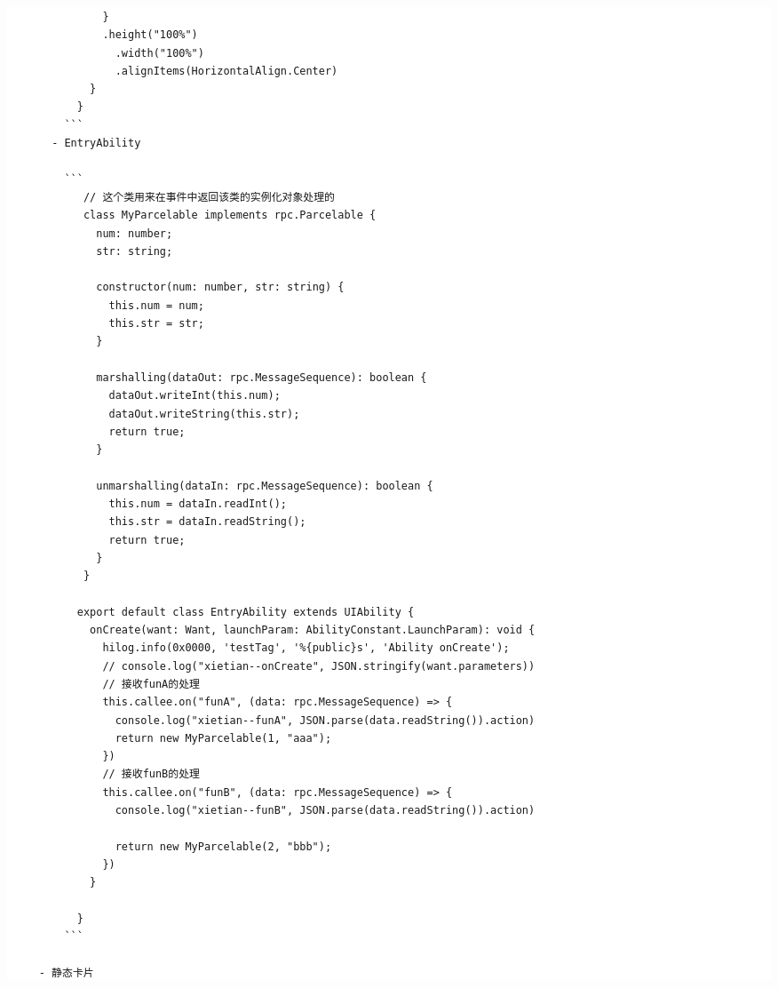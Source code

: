                    }
                   .height("100%")
                     .width("100%")
                     .alignItems(HorizontalAlign.Center)
                 }
               }
             ```
           - EntryAbility

             ```
                // 这个类用来在事件中返回该类的实例化对象处理的
                class MyParcelable implements rpc.Parcelable {
                  num: number;
                  str: string;

                  constructor(num: number, str: string) {
                    this.num = num;
                    this.str = str;
                  }

                  marshalling(dataOut: rpc.MessageSequence): boolean {
                    dataOut.writeInt(this.num);
                    dataOut.writeString(this.str);
                    return true;
                  }

                  unmarshalling(dataIn: rpc.MessageSequence): boolean {
                    this.num = dataIn.readInt();
                    this.str = dataIn.readString();
                    return true;
                  }
                }

               export default class EntryAbility extends UIAbility {
                 onCreate(want: Want, launchParam: AbilityConstant.LaunchParam): void {
                   hilog.info(0x0000, 'testTag', '%{public}s', 'Ability onCreate');
                   // console.log("xietian--onCreate", JSON.stringify(want.parameters))
                   // 接收funA的处理
                   this.callee.on("funA", (data: rpc.MessageSequence) => {
                     console.log("xietian--funA", JSON.parse(data.readString()).action)
                     return new MyParcelable(1, "aaa");
                   })
                   // 接收funB的处理
                   this.callee.on("funB", (data: rpc.MessageSequence) => {
                     console.log("xietian--funB", JSON.parse(data.readString()).action)

                     return new MyParcelable(2, "bbb");
                   })
                 }

               }
             ```

         - 静态卡片
